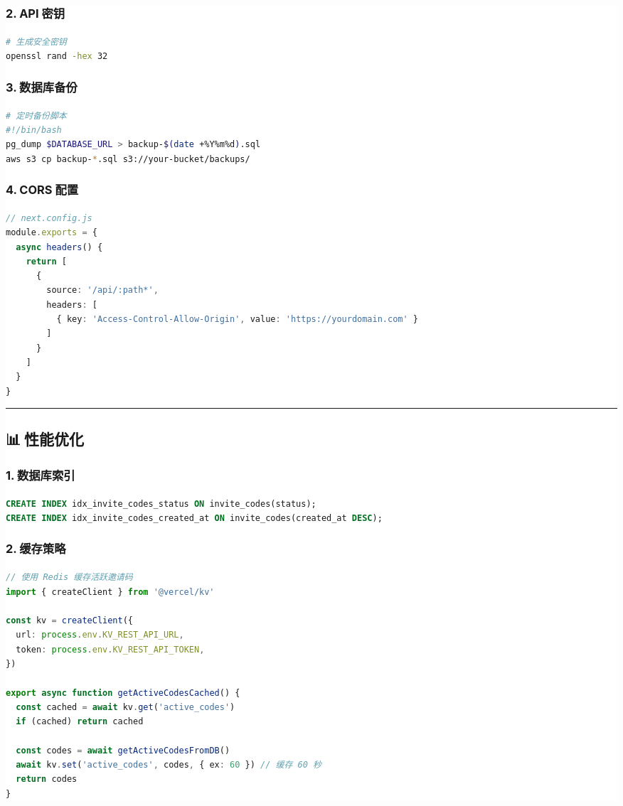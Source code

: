 ### 2. API 密钥
```bash
# 生成安全密钥
openssl rand -hex 32
```

### 3. 数据库备份
```bash
# 定时备份脚本
#!/bin/bash
pg_dump $DATABASE_URL > backup-$(date +%Y%m%d).sql
aws s3 cp backup-*.sql s3://your-bucket/backups/
```

### 4. CORS 配置
```typescript
// next.config.js
module.exports = {
  async headers() {
    return [
      {
        source: '/api/:path*',
        headers: [
          { key: 'Access-Control-Allow-Origin', value: 'https://yourdomain.com' }
        ]
      }
    ]
  }
}
```

---

## 📊 性能优化

### 1. 数据库索引
```sql
CREATE INDEX idx_invite_codes_status ON invite_codes(status);
CREATE INDEX idx_invite_codes_created_at ON invite_codes(created_at DESC);
```

### 2. 缓存策略
```typescript
// 使用 Redis 缓存活跃邀请码
import { createClient } from '@vercel/kv'

const kv = createClient({
  url: process.env.KV_REST_API_URL,
  token: process.env.KV_REST_API_TOKEN,
})

export async function getActiveCodesCached() {
  const cached = await kv.get('active_codes')
  if (cached) return cached
  
  const codes = await getActiveCodesFromDB()
  await kv.set('active_codes', codes, { ex: 60 }) // 缓存 60 秒
  return codes
}
```
